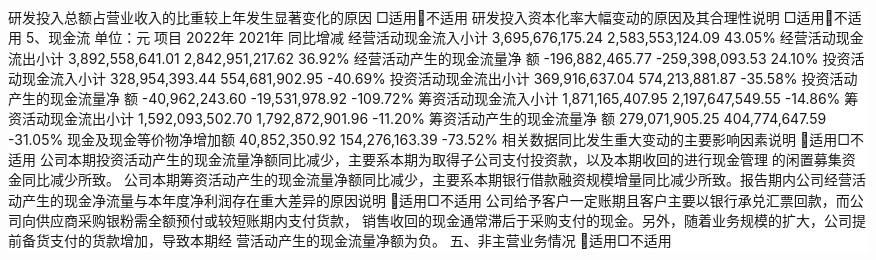 研发投入总额占营业收入的比重较上年发生显著变化的原因
□适用不适用
研发投入资本化率大幅变动的原因及其合理性说明
□适用不适用
5、现金流
单位：元
项目
2022年
2021年
同比增减
经营活动现金流入小计
3,695,676,175.24
2,583,553,124.09
43.05%
经营活动现金流出小计
3,892,558,641.01
2,842,951,217.62
36.92%
经营活动产生的现金流量净
额
-196,882,465.77
-259,398,093.53
24.10%
投资活动现金流入小计
328,954,393.44
554,681,902.95
-40.69%
投资活动现金流出小计
369,916,637.04
574,213,881.87
-35.58%
投资活动产生的现金流量净
额
-40,962,243.60
-19,531,978.92
-109.72%
筹资活动现金流入小计
1,871,165,407.95
2,197,647,549.55
-14.86%
筹资活动现金流出小计
1,592,093,502.70
1,792,872,901.96
-11.20%
筹资活动产生的现金流量净
额
279,071,905.25
404,774,647.59
-31.05%
现金及现金等价物净增加额
40,852,350.92
154,276,163.39
-73.52%
相关数据同比发生重大变动的主要影响因素说明
适用□不适用
公司本期投资活动产生的现金流量净额同比减少，主要系本期为取得子公司支付投资款，以及本期收回的进行现金管理
的闲置募集资金同比减少所致。
公司本期筹资活动产生的现金流量净额同比减少，主要系本期银行借款融资规模增量同比减少所致。报告期内公司经营活动产生的现金净流量与本年度净利润存在重大差异的原因说明
适用□不适用
公司给予客户一定账期且客户主要以银行承兑汇票回款，而公司向供应商采购银粉需全额预付或较短账期内支付货款，
销售收回的现金通常滞后于采购支付的现金。另外，随着业务规模的扩大，公司提前备货支付的货款增加，导致本期经
营活动产生的现金流量净额为负。
五、非主营业务情况
适用□不适用